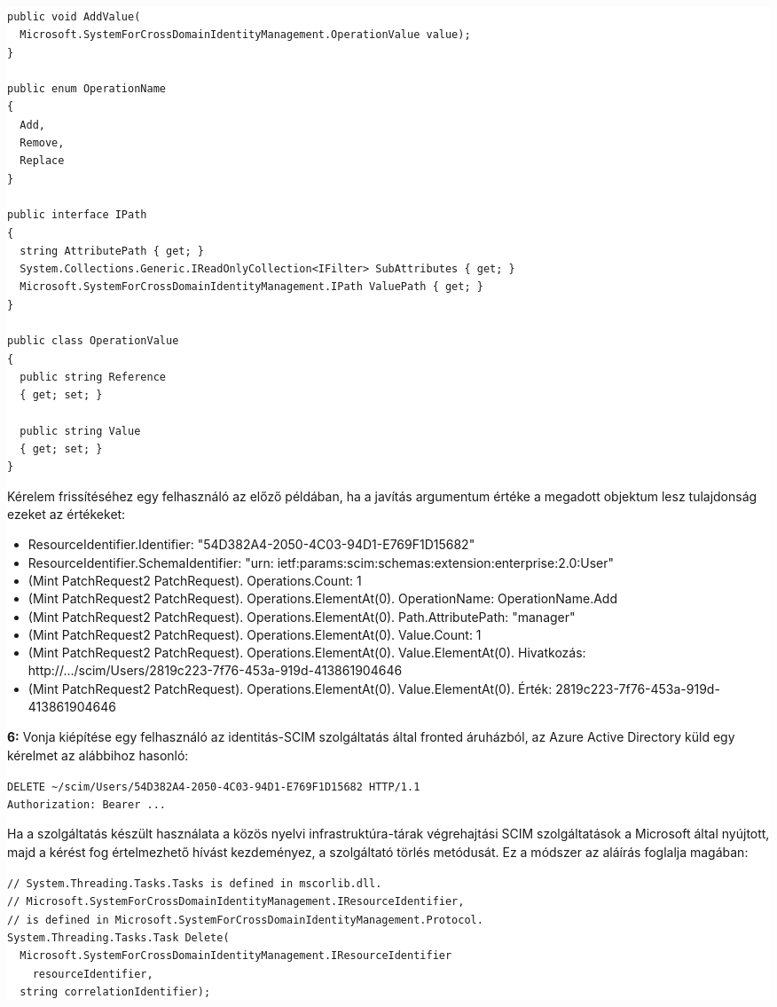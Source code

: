     public void AddValue(
      Microsoft.SystemForCrossDomainIdentityManagement.OperationValue value);
    }

    public enum OperationName
    {
      Add,
      Remove,
      Replace
    }

    public interface IPath
    {
      string AttributePath { get; }
      System.Collections.Generic.IReadOnlyCollection<IFilter> SubAttributes { get; }
      Microsoft.SystemForCrossDomainIdentityManagement.IPath ValuePath { get; }
    }

    public class OperationValue
    {
      public string Reference
      { get; set; }
      
      public string Value
      { get; set; }
    }



Kérelem frissítéséhez egy felhasználó az előző példában, ha a javítás argumentum értéke a megadott objektum lesz tulajdonság ezeket az értékeket: 

* ResourceIdentifier.Identifier: "54D382A4-2050-4C03-94D1-E769F1D15682"
* ResourceIdentifier.SchemaIdentifier: "urn: ietf:params:scim:schemas:extension:enterprise:2.0:User"
* (Mint PatchRequest2 PatchRequest). Operations.Count: 1
* (Mint PatchRequest2 PatchRequest). Operations.ElementAt(0). OperationName: OperationName.Add
* (Mint PatchRequest2 PatchRequest). Operations.ElementAt(0). Path.AttributePath: "manager"
* (Mint PatchRequest2 PatchRequest). Operations.ElementAt(0). Value.Count: 1
* (Mint PatchRequest2 PatchRequest). Operations.ElementAt(0). Value.ElementAt(0). Hivatkozás: http://.../scim/Users/2819c223-7f76-453a-919d-413861904646
* (Mint PatchRequest2 PatchRequest). Operations.ElementAt(0). Value.ElementAt(0). Érték: 2819c223-7f76-453a-919d-413861904646

**6:**  Vonja kiépítése egy felhasználó az identitás-SCIM szolgáltatás által fronted áruházból, az Azure Active Directory küld egy kérelmet az alábbihoz hasonló: 

    DELETE ~/scim/Users/54D382A4-2050-4C03-94D1-E769F1D15682 HTTP/1.1
    Authorization: Bearer ...
    
Ha a szolgáltatás készült használata a közös nyelvi infrastruktúra-tárak végrehajtási SCIM szolgáltatások a Microsoft által nyújtott, majd a kérést fog értelmezhető hívást kezdeményez, a szolgáltató törlés metódusát.   Ez a módszer az aláírás foglalja magában: 

    // System.Threading.Tasks.Tasks is defined in mscorlib.dll.  
    // Microsoft.SystemForCrossDomainIdentityManagement.IResourceIdentifier, 
    // is defined in Microsoft.SystemForCrossDomainIdentityManagement.Protocol. 
    System.Threading.Tasks.Task Delete(
      Microsoft.SystemForCrossDomainIdentityManagement.IResourceIdentifier  
        resourceIdentifier, 
      string correlationIdentifier);
 